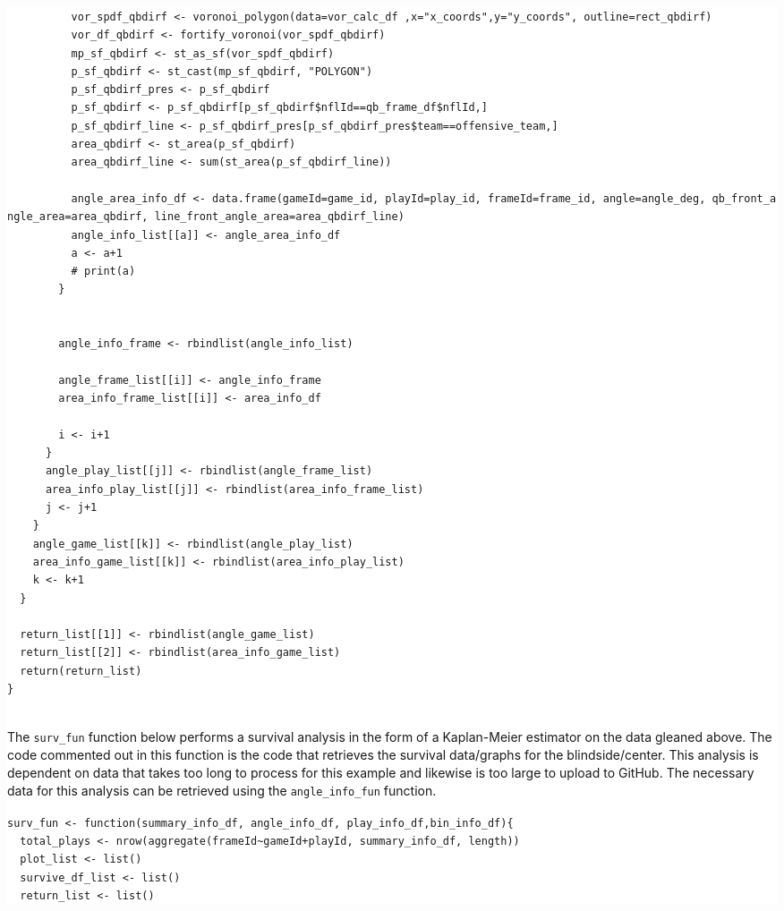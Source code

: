               
              vor_spdf_qbdirf <- voronoi_polygon(data=vor_calc_df ,x="x_coords",y="y_coords", outline=rect_qbdirf)
              vor_df_qbdirf <- fortify_voronoi(vor_spdf_qbdirf)
              mp_sf_qbdirf <- st_as_sf(vor_spdf_qbdirf)
              p_sf_qbdirf <- st_cast(mp_sf_qbdirf, "POLYGON")
              p_sf_qbdirf_pres <- p_sf_qbdirf
              p_sf_qbdirf <- p_sf_qbdirf[p_sf_qbdirf$nflId==qb_frame_df$nflId,]
              p_sf_qbdirf_line <- p_sf_qbdirf_pres[p_sf_qbdirf_pres$team==offensive_team,]
              area_qbdirf <- st_area(p_sf_qbdirf)
              area_qbdirf_line <- sum(st_area(p_sf_qbdirf_line))
              
              angle_area_info_df <- data.frame(gameId=game_id, playId=play_id, frameId=frame_id, angle=angle_deg, qb_front_angle_area=area_qbdirf, line_front_angle_area=area_qbdirf_line)
              angle_info_list[[a]] <- angle_area_info_df
              a <- a+1
              # print(a)
            }
            
            
            angle_info_frame <- rbindlist(angle_info_list)
            
            angle_frame_list[[i]] <- angle_info_frame
            area_info_frame_list[[i]] <- area_info_df
            
            i <- i+1 
          }
          angle_play_list[[j]] <- rbindlist(angle_frame_list)
          area_info_play_list[[j]] <- rbindlist(area_info_frame_list)
          j <- j+1
        }
        angle_game_list[[k]] <- rbindlist(angle_play_list)
        area_info_game_list[[k]] <- rbindlist(area_info_play_list)
        k <- k+1
      }
      
      return_list[[1]] <- rbindlist(angle_game_list)
      return_list[[2]] <- rbindlist(area_info_game_list)
      return(return_list)
    }

<br /> The `surv_fun` function below performs a survival analysis in the
form of a Kaplan-Meier estimator on the data gleaned above. The code
commented out in this function is the code that retrieves the survival
data/graphs for the blindside/center. This analysis is dependent on data
that takes too long to process for this example and likewise is too
large to upload to GitHub. The necessary data for this analysis can be
retrieved using the `angle_info_fun` function.

    surv_fun <- function(summary_info_df, angle_info_df, play_info_df,bin_info_df){
      total_plays <- nrow(aggregate(frameId~gameId+playId, summary_info_df, length))
      plot_list <- list()
      survive_df_list <- list()
      return_list <- list()
      